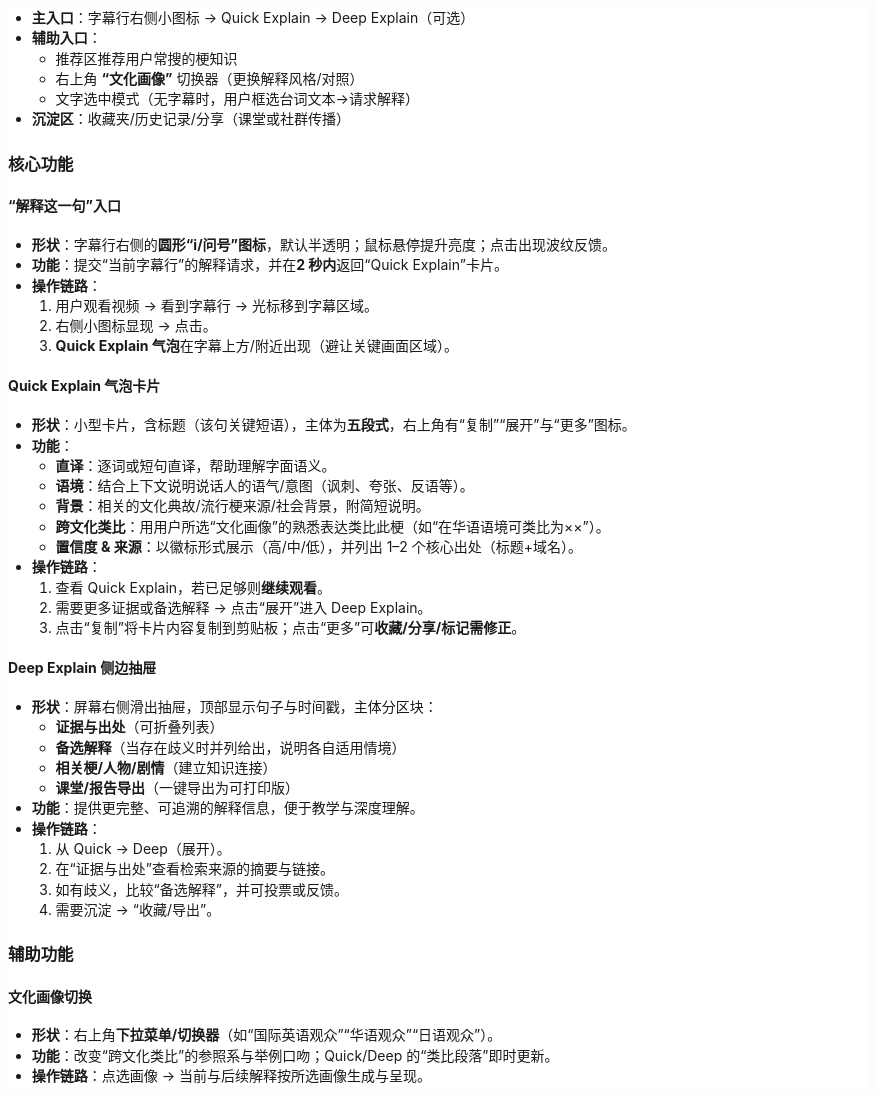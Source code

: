 - **主入口**：字幕行右侧小图标 → Quick Explain → Deep Explain（可选）
- **辅助入口**：
  - 推荐区推荐用户常搜的梗知识
  - 右上角 **“文化画像”** 切换器（更换解释风格/对照）
  - 文字选中模式（无字幕时，用户框选台词文本→请求解释）
- **沉淀区**：收藏夹/历史记录/分享（课堂或社群传播）

### 核心功能

#### **“解释这一句”入口**

- **形状**：字幕行右侧的**圆形“i/问号”图标**，默认半透明；鼠标悬停提升亮度；点击出现波纹反馈。
- **功能**：提交“当前字幕行”的解释请求，并在**2 秒内**返回“Quick Explain”卡片。
- **操作链路**：
  1. 用户观看视频 → 看到字幕行 → 光标移到字幕区域。
  2. 右侧小图标显现 → 点击。
  3. **Quick Explain 气泡**在字幕上方/附近出现（避让关键画面区域）。

#### **Quick Explain 气泡卡片**

- **形状**：小型卡片，含标题（该句关键短语），主体为**五段式**，右上角有“复制”“展开”与“更多”图标。
- **功能**：
  - **直译**：逐词或短句直译，帮助理解字面语义。
  - **语境**：结合上下文说明说话人的语气/意图（讽刺、夸张、反语等）。
  - **背景**：相关的文化典故/流行梗来源/社会背景，附简短说明。
  - **跨文化类比**：用用户所选“文化画像”的熟悉表达类比此梗（如“在华语语境可类比为××”）。
  - **置信度 & 来源**：以徽标形式展示（高/中/低），并列出 1–2 个核心出处（标题+域名）。
- **操作链路**：
  1. 查看 Quick Explain，若已足够则**继续观看**。
  2. 需要更多证据或备选解释 → 点击“展开”进入 Deep Explain。
  3. 点击“复制”将卡片内容复制到剪贴板；点击“更多”可**收藏/分享/标记需修正**。

#### **Deep Explain 侧边抽屉**

- **形状**：屏幕右侧滑出抽屉，顶部显示句子与时间戳，主体分区块：
  - **证据与出处**（可折叠列表）
  - **备选解释**（当存在歧义时并列给出，说明各自适用情境）
  - **相关梗/人物/剧情**（建立知识连接）
  - **课堂/报告导出**（一键导出为可打印版）
- **功能**：提供更完整、可追溯的解释信息，便于教学与深度理解。
- **操作链路**：
  1. 从 Quick → Deep（展开）。
  2. 在“证据与出处”查看检索来源的摘要与链接。
  3. 如有歧义，比较“备选解释”，并可投票或反馈。
  4. 需要沉淀 → “收藏/导出”。

###  辅助功能 

#### **文化画像切换**

- **形状**：右上角**下拉菜单/切换器**（如“国际英语观众”“华语观众”“日语观众”）。
- **功能**：改变“跨文化类比”的参照系与举例口吻；Quick/Deep 的“类比段落”即时更新。
- **操作链路**：点选画像 → 当前与后续解释按所选画像生成与呈现。
